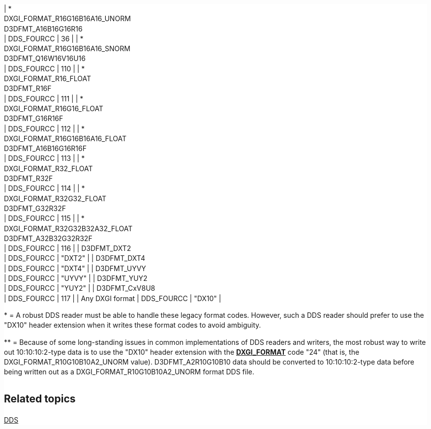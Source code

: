 | \*<br/> DXGI\_FORMAT\_R16G16B16A16\_UNORM<br/> D3DFMT\_A16B16G16R16<br/>  | DDS\_FOURCC | 36       |
| \*<br/> DXGI\_FORMAT\_R16G16B16A16\_SNORM<br/> D3DFMT\_Q16W16V16U16<br/>  | DDS\_FOURCC | 110      |
| \*<br/> DXGI\_FORMAT\_R16\_FLOAT<br/> D3DFMT\_R16F<br/>                   | DDS\_FOURCC | 111      |
| \*<br/> DXGI\_FORMAT\_R16G16\_FLOAT<br/> D3DFMT\_G16R16F<br/>             | DDS\_FOURCC | 112      |
| \*<br/> DXGI\_FORMAT\_R16G16B16A16\_FLOAT<br/> D3DFMT\_A16B16G16R16F<br/> | DDS\_FOURCC | 113      |
| \*<br/> DXGI\_FORMAT\_R32\_FLOAT<br/> D3DFMT\_R32F<br/>                   | DDS\_FOURCC | 114      |
| \*<br/> DXGI\_FORMAT\_R32G32\_FLOAT<br/> D3DFMT\_G32R32F<br/>             | DDS\_FOURCC | 115      |
| \*<br/> DXGI\_FORMAT\_R32G32B32A32\_FLOAT<br/> D3DFMT\_A32B32G32R32F<br/> | DDS\_FOURCC | 116      |
| D3DFMT\_DXT2<br/>                                                                     | DDS\_FOURCC | "DXT2"   |
| D3DFMT\_DXT4<br/>                                                                     | DDS\_FOURCC | "DXT4"   |
| D3DFMT\_UYVY<br/>                                                                     | DDS\_FOURCC | "UYVY"   |
| D3DFMT\_YUY2<br/>                                                                     | DDS\_FOURCC | "YUY2"   |
| D3DFMT\_CxV8U8<br/>                                                                   | DDS\_FOURCC | 117      |
| Any DXGI format                                                                             | DDS\_FOURCC | "DX10"   |



 

\* = A robust DDS reader must be able to handle these legacy format codes. However, such a DDS reader should prefer to use the "DX10" header extension when it writes these format codes to avoid ambiguity.

\*\* = Because of some long-standing issues in common implementations of DDS readers and writers, the most robust way to write out 10:10:10:2-type data is to use the "DX10" header extension with the [**DXGI\_FORMAT**](https://docs.microsoft.com/windows/desktop/api/dxgiformat/ne-dxgiformat-dxgi_format) code "24" (that is, the DXGI\_FORMAT\_R10G10B10A2\_UNORM value). D3DFMT\_A2R10G10B10 data should be converted to 10:10:10:2-type data before being written out as a DXGI\_FORMAT\_R10G10B10A2\_UNORM format DDS file.

## Related topics

<dl> <dt>

[DDS](dx-graphics-dds.md)
</dt> </dl>

 

 





